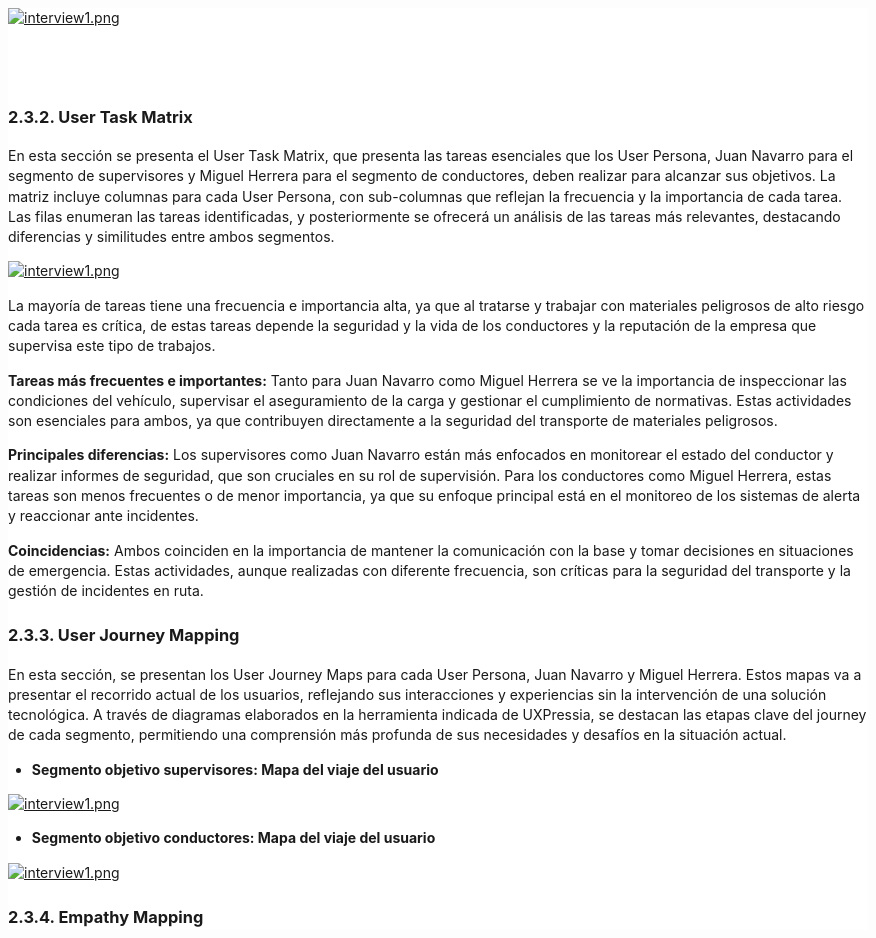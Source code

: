 [![interview1.png](https://i.postimg.cc/k58csq4Y/User-Persona-Conductores-Update.png)](https://postimg.cc/HJYXsGbb)

<br><br>

### 2.3.2. User Task Matrix

En esta sección se presenta el User Task Matrix, que presenta las tareas esenciales que los User Persona, Juan Navarro para el segmento de supervisores y Miguel Herrera para el segmento de conductores, deben realizar para alcanzar sus objetivos. La matriz incluye columnas para cada User Persona, con sub-columnas que reflejan la frecuencia y la importancia de cada tarea. Las filas enumeran las tareas identificadas, y posteriormente se ofrecerá un análisis de las tareas más relevantes, destacando diferencias y similitudes entre ambos segmentos.

[![interview1.png](https://i.postimg.cc/KYxSZQR0/User-Task-Matrix-Update.png)](https://postimg.cc/nXRw24Km)

La mayoría de tareas tiene una frecuencia e importancia alta, ya que al tratarse y trabajar con materiales peligrosos de alto riesgo cada tarea es crítica, de estas tareas depende la seguridad y la vida de los conductores y la reputación de la empresa que supervisa este tipo de trabajos.

**Tareas más frecuentes e importantes:** Tanto para Juan Navarro como Miguel Herrera se ve la importancia de inspeccionar las condiciones del vehículo, supervisar el aseguramiento de la carga y gestionar el cumplimiento de normativas. Estas actividades son esenciales para ambos, ya que contribuyen directamente a la seguridad del transporte de materiales peligrosos.

**Principales diferencias:** Los supervisores como Juan Navarro están más enfocados en monitorear el estado del conductor y realizar informes de seguridad, que son cruciales en su rol de supervisión. Para los conductores como Miguel Herrera, estas tareas son menos frecuentes o de menor importancia, ya que su enfoque principal está en el monitoreo de los sistemas de alerta y reaccionar ante incidentes.

**Coincidencias:** Ambos coinciden en la importancia de mantener la comunicación con la base y tomar decisiones en situaciones de emergencia. Estas actividades, aunque realizadas con diferente frecuencia, son críticas para la seguridad del transporte y la gestión de incidentes en ruta.

### 2.3.3. User Journey Mapping

En esta sección, se presentan los User Journey Maps para cada User Persona, Juan Navarro y Miguel Herrera. Estos mapas va a presentar el recorrido actual de los usuarios, reflejando sus interacciones y experiencias sin la intervención de una solución tecnológica. A través de diagramas elaborados en la herramienta indicada de UXPressia, se destacan las etapas clave del journey de cada segmento, permitiendo una comprensión más profunda de sus necesidades y desafíos en la situación actual.

- **Segmento objetivo supervisores: Mapa del viaje del usuario**

[![interview1.png](https://i.postimg.cc/fyPK4Www/Customer-Journey-Map-Empresas-new.png)](https://postimg.cc/YL1gYHGV)

- **Segmento objetivo conductores: Mapa del viaje del usuario**

[![interview1.png](https://i.postimg.cc/CMG4kM7D/Customer-Journey-Map-Conductores-new.png)](https://postimg.cc/8sCWVSqP)

### 2.3.4. Empathy Mapping
